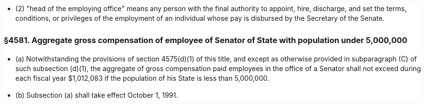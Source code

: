   * (2) "head of the employing office" means any person with the final authority to appoint, hire, discharge, and set the terms, conditions, or privileges of the employment of an individual whose pay is disbursed by the Secretary of the Senate.

### §4581. Aggregate gross compensation of employee of Senator of State with population under 5,000,000
* (a) Notwithstanding the provisions of section 4575(d)(1) of this title, and except as otherwise provided in subparagraph (C) of such subsection (d)(1), the aggregate of gross compensation paid employees in the office of a Senator shall not exceed during each fiscal year $1,012,083 if the population of his State is less than 5,000,000.

* (b) Subsection (a) shall take effect October 1, 1991.